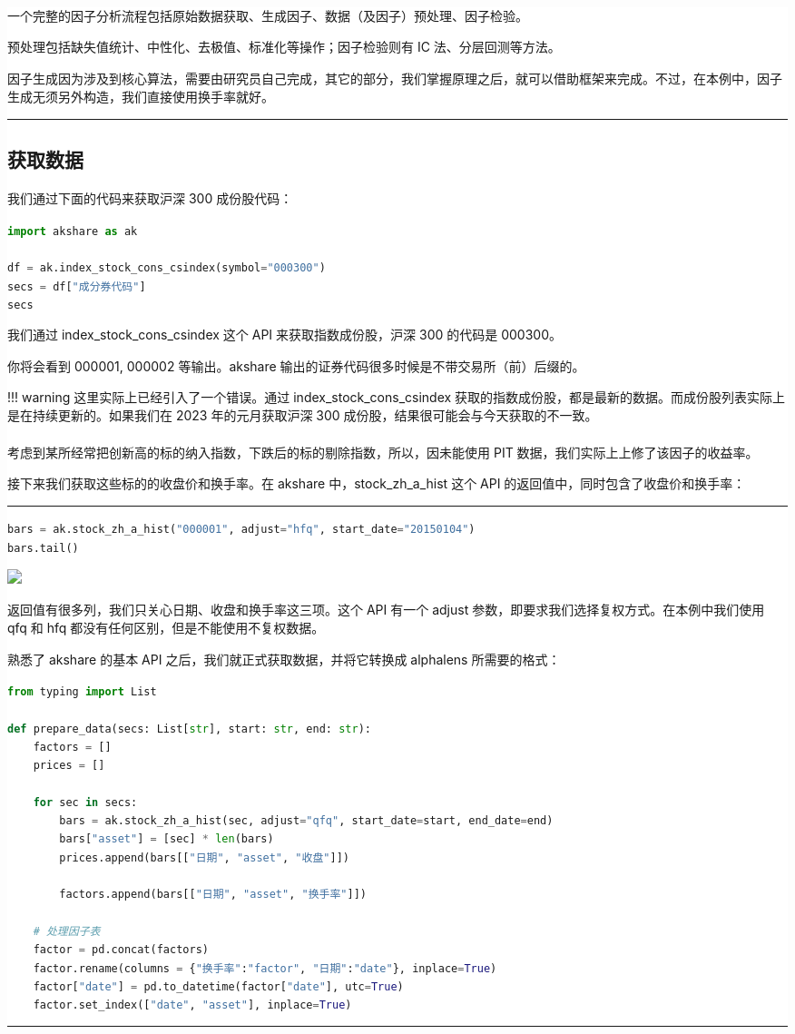 一个完整的因子分析流程包括原始数据获取、生成因子、数据（及因子）预处理、因子检验。

预处理包括缺失值统计、中性化、去极值、标准化等操作；因子检验则有 IC 法、分层回测等方法。

因子生成因为涉及到核心算法，需要由研究员自己完成，其它的部分，我们掌握原理之后，就可以借助框架来完成。不过，在本例中，因子生成无须另外构造，我们直接使用换手率就好。

---

## 获取数据

我们通过下面的代码来获取沪深 300 成份股代码：

```python
import akshare as ak

df = ak.index_stock_cons_csindex(symbol="000300")
secs = df["成分券代码"]
secs
```

我们通过 index_stock_cons_csindex 这个 API 来获取指数成份股，沪深 300 的代码是 000300。

你将会看到 000001, 000002 等输出。akshare 输出的证券代码很多时候是不带交易所（前）后缀的。

!!! warning
    这里实际上已经引入了一个错误。通过 index_stock_cons_csindex 获取的指数成份股，都是最新的数据。而成份股列表实际上是在持续更新的。如果我们在 2023 年的元月获取沪深 300 成份股，结果很可能会与今天获取的不一致。<br><br>考虑到某所经常把创新高的标的纳入指数，下跌后的标的剔除指数，所以，因未能使用 PIT 数据，我们实际上上修了该因子的收益率。

接下来我们获取这些标的的收盘价和换手率。在 akshare 中，stock_zh_a_hist 这个 API 的返回值中，同时包含了收盘价和换手率：

---

```python
bars = ak.stock_zh_a_hist("000001", adjust="hfq", start_date="20150104")
bars.tail()
```

![](https://images.jieyu.ai/images/2024/01/bars-returned-by-akshare.jpg)

返回值有很多列，我们只关心日期、收盘和换手率这三项。这个 API 有一个 adjust 参数，即要求我们选择复权方式。在本例中我们使用 qfq 和 hfq 都没有任何区别，但是不能使用不复权数据。

熟悉了 akshare 的基本 API 之后，我们就正式获取数据，并将它转换成 alphalens 所需要的格式：

```python
from typing import List

def prepare_data(secs: List[str], start: str, end: str):
    factors = []
    prices = []

    for sec in secs:
        bars = ak.stock_zh_a_hist(sec, adjust="qfq", start_date=start, end_date=end)
        bars["asset"] = [sec] * len(bars)
        prices.append(bars[["日期", "asset", "收盘"]])

        factors.append(bars[["日期", "asset", "换手率"]])

    # 处理因子表
    factor = pd.concat(factors)
    factor.rename(columns = {"换手率":"factor", "日期":"date"}, inplace=True)
    factor["date"] = pd.to_datetime(factor["date"], utc=True)
    factor.set_index(["date", "asset"], inplace=True)
```

---